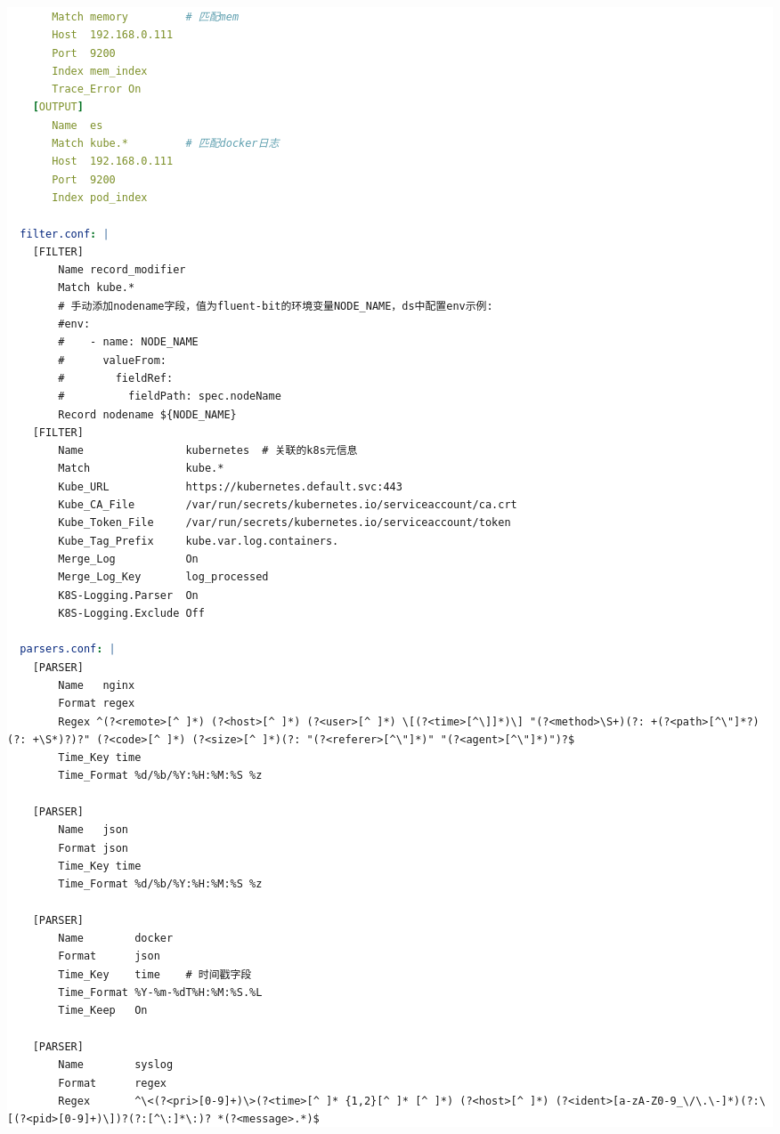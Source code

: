 ```yaml
       Match memory			# 匹配mem
       Host  192.168.0.111
       Port  9200
       Index mem_index
       Trace_Error On
    [OUTPUT]
       Name  es
       Match kube.*			# 匹配docker日志
       Host  192.168.0.111
       Port  9200
       Index pod_index

  filter.conf: |
    [FILTER]
        Name record_modifier
        Match kube.*
        # 手动添加nodename字段，值为fluent-bit的环境变量NODE_NAME，ds中配置env示例:
        #env:
        #    - name: NODE_NAME
        #      valueFrom:
        #        fieldRef:
        #          fieldPath: spec.nodeName
        Record nodename ${NODE_NAME}
    [FILTER]
        Name                kubernetes	# 关联的k8s元信息
        Match               kube.*
        Kube_URL            https://kubernetes.default.svc:443
        Kube_CA_File        /var/run/secrets/kubernetes.io/serviceaccount/ca.crt
        Kube_Token_File     /var/run/secrets/kubernetes.io/serviceaccount/token
        Kube_Tag_Prefix     kube.var.log.containers.
        Merge_Log           On
        Merge_Log_Key       log_processed
        K8S-Logging.Parser  On
        K8S-Logging.Exclude Off

  parsers.conf: |
    [PARSER]
        Name   nginx
        Format regex
        Regex ^(?<remote>[^ ]*) (?<host>[^ ]*) (?<user>[^ ]*) \[(?<time>[^\]]*)\] "(?<method>\S+)(?: +(?<path>[^\"]*?)(?: +\S*)?)?" (?<code>[^ ]*) (?<size>[^ ]*)(?: "(?<referer>[^\"]*)" "(?<agent>[^\"]*)")?$
        Time_Key time
        Time_Format %d/%b/%Y:%H:%M:%S %z

    [PARSER]
        Name   json
        Format json
        Time_Key time
        Time_Format %d/%b/%Y:%H:%M:%S %z

    [PARSER]
        Name        docker
        Format      json
        Time_Key    time	# 时间戳字段
        Time_Format %Y-%m-%dT%H:%M:%S.%L
        Time_Keep   On

    [PARSER]
        Name        syslog
        Format      regex
        Regex       ^\<(?<pri>[0-9]+)\>(?<time>[^ ]* {1,2}[^ ]* [^ ]*) (?<host>[^ ]*) (?<ident>[a-zA-Z0-9_\/\.\-]*)(?:\[(?<pid>[0-9]+)\])?(?:[^\:]*\:)? *(?<message>.*)$
```